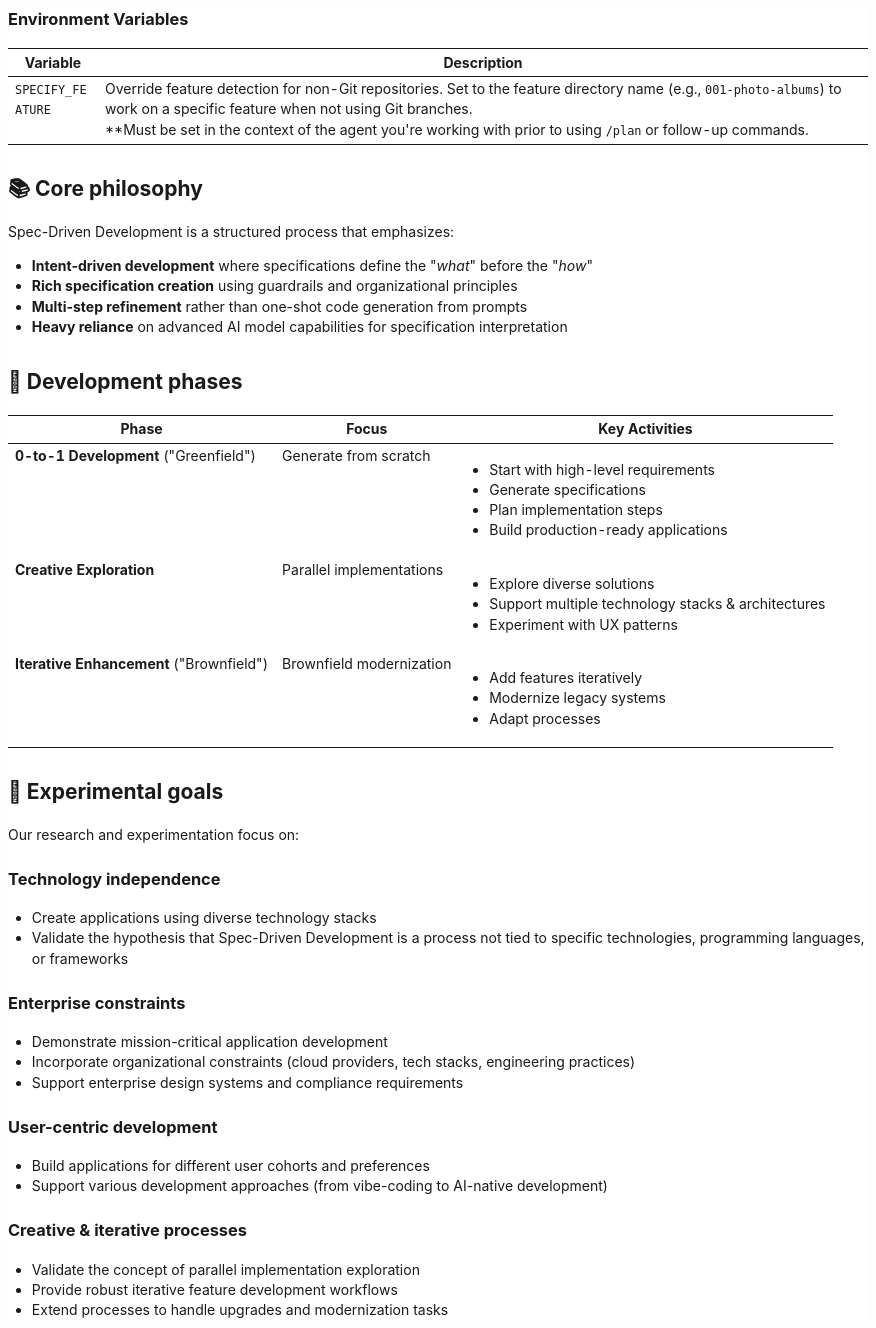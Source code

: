 ### Environment Variables

| Variable         | Description                                                                                    |
|------------------|------------------------------------------------------------------------------------------------|
| `SPECIFY_FEATURE` | Override feature detection for non-Git repositories. Set to the feature directory name (e.g., `001-photo-albums`) to work on a specific feature when not using Git branches.<br/>**Must be set in the context of the agent you're working with prior to using `/plan` or follow-up commands. |

## 📚 Core philosophy

Spec-Driven Development is a structured process that emphasizes:

- **Intent-driven development** where specifications define the "_what_" before the "_how_"
- **Rich specification creation** using guardrails and organizational principles
- **Multi-step refinement** rather than one-shot code generation from prompts
- **Heavy reliance** on advanced AI model capabilities for specification interpretation

## 🌟 Development phases

| Phase | Focus | Key Activities |
|-------|-------|----------------|
| **0-to-1 Development** ("Greenfield") | Generate from scratch | <ul><li>Start with high-level requirements</li><li>Generate specifications</li><li>Plan implementation steps</li><li>Build production-ready applications</li></ul> |
| **Creative Exploration** | Parallel implementations | <ul><li>Explore diverse solutions</li><li>Support multiple technology stacks & architectures</li><li>Experiment with UX patterns</li></ul> |
| **Iterative Enhancement** ("Brownfield") | Brownfield modernization | <ul><li>Add features iteratively</li><li>Modernize legacy systems</li><li>Adapt processes</li></ul> |

## 🎯 Experimental goals

Our research and experimentation focus on:

### Technology independence

- Create applications using diverse technology stacks
- Validate the hypothesis that Spec-Driven Development is a process not tied to specific technologies, programming languages, or frameworks

### Enterprise constraints

- Demonstrate mission-critical application development
- Incorporate organizational constraints (cloud providers, tech stacks, engineering practices)
- Support enterprise design systems and compliance requirements

### User-centric development

- Build applications for different user cohorts and preferences
- Support various development approaches (from vibe-coding to AI-native development)

### Creative & iterative processes

- Validate the concept of parallel implementation exploration
- Provide robust iterative feature development workflows
- Extend processes to handle upgrades and modernization tasks
